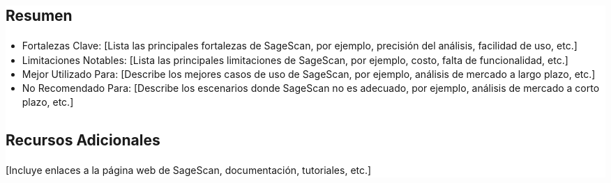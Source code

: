 ## Resumen
- Fortalezas Clave: [Lista las principales fortalezas de SageScan, por ejemplo, precisión del análisis, facilidad de uso, etc.]
- Limitaciones Notables: [Lista las principales limitaciones de SageScan, por ejemplo, costo, falta de funcionalidad, etc.]
- Mejor Utilizado Para: [Describe los mejores casos de uso de SageScan, por ejemplo, análisis de mercado a largo plazo, etc.]
- No Recomendado Para: [Describe los escenarios donde SageScan no es adecuado, por ejemplo, análisis de mercado a corto plazo, etc.]

## Recursos Adicionales
[Incluye enlaces a la página web de SageScan, documentación, tutoriales, etc.]
